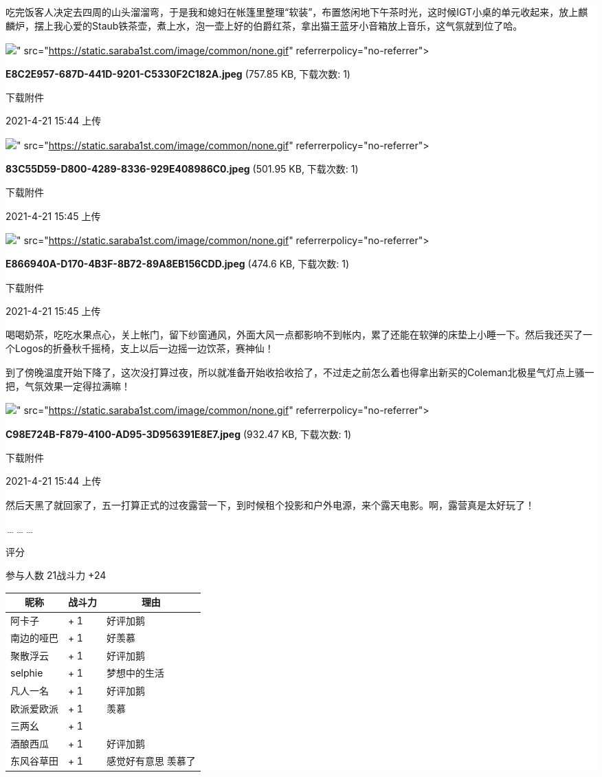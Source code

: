 
吃完饭客人决定去四周的山头溜溜弯，于是我和媳妇在帐篷里整理“软装”，布置悠闲地下午茶时光，这时候IGT小桌的单元收起来，放上麒麟炉，摆上我心爱的Staub铁茶壶，煮上水，泡一壶上好的伯爵红茶，拿出猫王蓝牙小音箱放上音乐，这气氛就到位了哈。


<img src="https://img.saraba1st.com/forum/202104/21/154420mypl2dyldyyd3dds.jpeg" referrerpolicy="no-referrer">" src="https://static.saraba1st.com/image/common/none.gif" referrerpolicy="no-referrer">


<strong>E8C2E957-687D-441D-9201-C5330F2C182A.jpeg</strong> (757.85 KB, 下载次数: 1)

下载附件

2021-4-21 15:44 上传


<img src="https://img.saraba1st.com/forum/202104/21/154551z8cfhuktxug0kart.jpeg" referrerpolicy="no-referrer">" src="https://static.saraba1st.com/image/common/none.gif" referrerpolicy="no-referrer">


<strong>83C55D59-D800-4289-8336-929E408986C0.jpeg</strong> (501.95 KB, 下载次数: 1)

下载附件

2021-4-21 15:45 上传


<img src="https://img.saraba1st.com/forum/202104/21/154552l18r85rnn8408d49.jpeg" referrerpolicy="no-referrer">" src="https://static.saraba1st.com/image/common/none.gif" referrerpolicy="no-referrer">


<strong>E866940A-D170-4B3F-8B72-89A8EB156CDD.jpeg</strong> (474.6 KB, 下载次数: 1)

下载附件

2021-4-21 15:45 上传


喝喝奶茶，吃吃水果点心，关上帐门，留下纱窗通风，外面大风一点都影响不到帐内，累了还能在软弹的床垫上小睡一下。然后我还买了一个Logos的折叠秋千摇椅，支上以后一边摇一边饮茶，赛神仙！


到了傍晚温度开始下降了，这次没打算过夜，所以就准备开始收拾收拾了，不过走之前怎么着也得拿出新买的Coleman北极星气灯点上骚一把，气氛效果一定得拉满嘛！


<img src="https://img.saraba1st.com/forum/202104/21/154424eez4ozlwz0oaz1rc.jpeg" referrerpolicy="no-referrer">" src="https://static.saraba1st.com/image/common/none.gif" referrerpolicy="no-referrer">


<strong>C98E724B-F879-4100-AD95-3D956391E8E7.jpeg</strong> (932.47 KB, 下载次数: 1)

下载附件

2021-4-21 15:44 上传


然后天黑了就回家了，五一打算正式的过夜露营一下，到时候租个投影和户外电源，来个露天电影。啊，露营真是太好玩了！


﹍﹍﹍

评分


 参与人数 21战斗力 +24

|昵称|战斗力|理由|
|----|---|---|
| 阿卡子| + 1|好评加鹅|
| 南边的哑巴| + 1|好羡慕|
| 聚散浮云| + 1|好评加鹅|
| selphie| + 1|梦想中的生活|
| 凡人一名| + 1|好评加鹅|
| 欧派爱欧派| + 1|羡慕|
| 三两幺| + 1||
| 酒酿西瓜| + 1|好评加鹅|
| 东风谷草田| + 1|感觉好有意思 羡慕了|